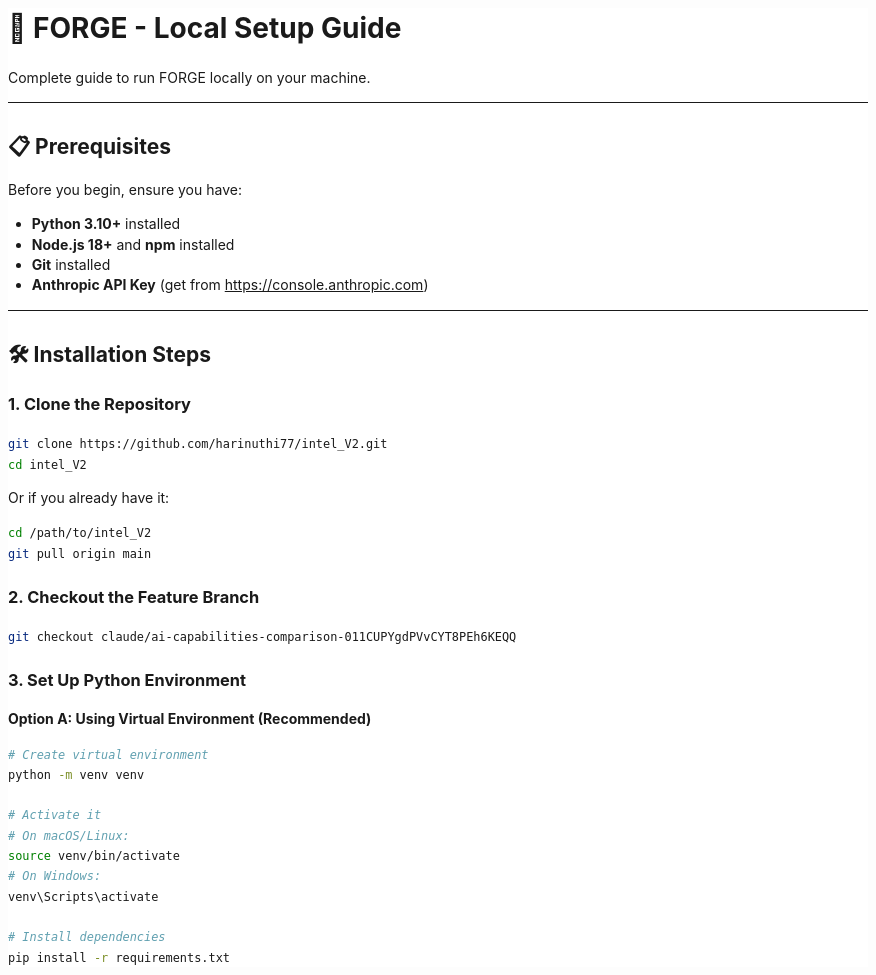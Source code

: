 # 🚀 FORGE - Local Setup Guide

Complete guide to run FORGE locally on your machine.

---

## 📋 Prerequisites

Before you begin, ensure you have:

- **Python 3.10+** installed
- **Node.js 18+** and **npm** installed
- **Git** installed
- **Anthropic API Key** (get from https://console.anthropic.com)

---

## 🛠️ Installation Steps

### 1. Clone the Repository

```bash
git clone https://github.com/harinuthi77/intel_V2.git
cd intel_V2
```

Or if you already have it:
```bash
cd /path/to/intel_V2
git pull origin main
```

### 2. Checkout the Feature Branch

```bash
git checkout claude/ai-capabilities-comparison-011CUPYgdPVvCYT8PEh6KEQQ
```

### 3. Set Up Python Environment

**Option A: Using Virtual Environment (Recommended)**
```bash
# Create virtual environment
python -m venv venv

# Activate it
# On macOS/Linux:
source venv/bin/activate
# On Windows:
venv\Scripts\activate

# Install dependencies
pip install -r requirements.txt
```
